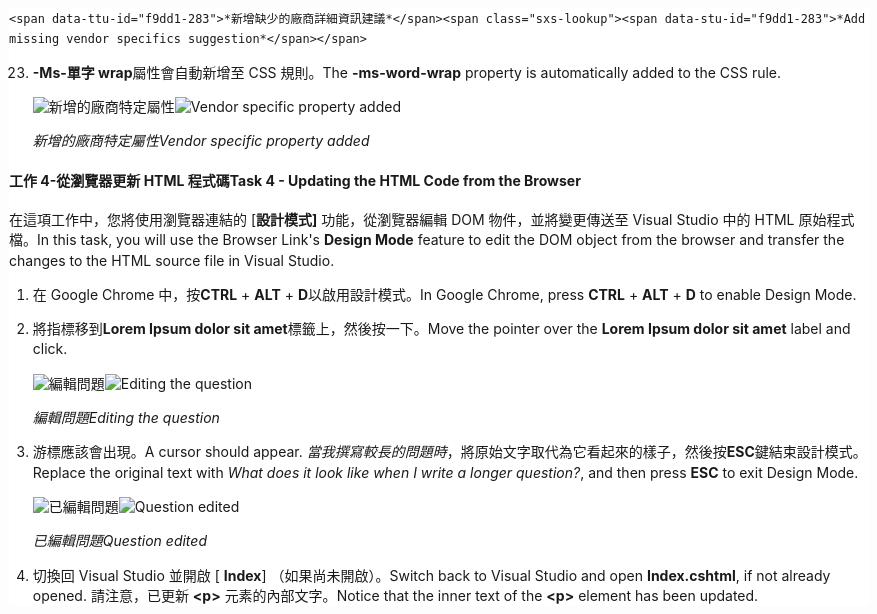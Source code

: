     <span data-ttu-id="f9dd1-283">*新增缺少的廠商詳細資訊建議*</span><span class="sxs-lookup"><span data-stu-id="f9dd1-283">*Add missing vendor specifics suggestion*</span></span>
23. <span data-ttu-id="f9dd1-284">**-Ms-單字 wrap**屬性會自動新增至 CSS 規則。</span><span class="sxs-lookup"><span data-stu-id="f9dd1-284">The **-ms-word-wrap** property is automatically added to the CSS rule.</span></span>

    <span data-ttu-id="f9dd1-285">![新增的廠商特定屬性](visual-studio-2013-web-tools/_static/image27.png "新增的廠商特定屬性")</span><span class="sxs-lookup"><span data-stu-id="f9dd1-285">![Vendor specific property added](visual-studio-2013-web-tools/_static/image27.png "Vendor specific property added")</span></span>

    <span data-ttu-id="f9dd1-286">*新增的廠商特定屬性*</span><span class="sxs-lookup"><span data-stu-id="f9dd1-286">*Vendor specific property added*</span></span>

<a id="Ex1Task4"></a>
#### <a name="task-4---updating-the-html-code-from-the-browser"></a><span data-ttu-id="f9dd1-287">工作 4-從瀏覽器更新 HTML 程式碼</span><span class="sxs-lookup"><span data-stu-id="f9dd1-287">Task 4 - Updating the HTML Code from the Browser</span></span>

<span data-ttu-id="f9dd1-288">在這項工作中，您將使用瀏覽器連結的 [**設計模式]** 功能，從瀏覽器編輯 DOM 物件，並將變更傳送至 Visual Studio 中的 HTML 原始程式檔。</span><span class="sxs-lookup"><span data-stu-id="f9dd1-288">In this task, you will use the Browser Link's **Design Mode** feature to edit the DOM object from the browser and transfer the changes to the HTML source file in Visual Studio.</span></span>

1. <span data-ttu-id="f9dd1-289">在 Google Chrome 中，按**CTRL** + **ALT** + **D**以啟用設計模式。</span><span class="sxs-lookup"><span data-stu-id="f9dd1-289">In Google Chrome, press **CTRL** + **ALT** + **D** to enable Design Mode.</span></span>
2. <span data-ttu-id="f9dd1-290">將指標移到**Lorem Ipsum dolor sit amet**標籤上，然後按一下。</span><span class="sxs-lookup"><span data-stu-id="f9dd1-290">Move the pointer over the **Lorem Ipsum dolor sit amet** label and click.</span></span>

    <span data-ttu-id="f9dd1-291">![編輯問題](visual-studio-2013-web-tools/_static/image28.png "編輯問題")</span><span class="sxs-lookup"><span data-stu-id="f9dd1-291">![Editing the question](visual-studio-2013-web-tools/_static/image28.png "Editing the question")</span></span>

    <span data-ttu-id="f9dd1-292">*編輯問題*</span><span class="sxs-lookup"><span data-stu-id="f9dd1-292">*Editing the question*</span></span>
3. <span data-ttu-id="f9dd1-293">游標應該會出現。</span><span class="sxs-lookup"><span data-stu-id="f9dd1-293">A cursor should appear.</span></span> <span data-ttu-id="f9dd1-294">*當我撰寫較長的問題時*，將原始文字取代為它看起來的樣子，然後按**ESC**鍵結束設計模式。</span><span class="sxs-lookup"><span data-stu-id="f9dd1-294">Replace the original text with *What does it look like when I write a longer question?*, and then press **ESC** to exit Design Mode.</span></span>

    <span data-ttu-id="f9dd1-295">![已編輯問題](visual-studio-2013-web-tools/_static/image29.png "已編輯問題")</span><span class="sxs-lookup"><span data-stu-id="f9dd1-295">![Question edited](visual-studio-2013-web-tools/_static/image29.png "Question edited")</span></span>

    <span data-ttu-id="f9dd1-296">*已編輯問題*</span><span class="sxs-lookup"><span data-stu-id="f9dd1-296">*Question edited*</span></span>
4. <span data-ttu-id="f9dd1-297">切換回 Visual Studio 並開啟 [ **Index**] （如果尚未開啟）。</span><span class="sxs-lookup"><span data-stu-id="f9dd1-297">Switch back to Visual Studio and open **Index.cshtml**, if not already opened.</span></span> <span data-ttu-id="f9dd1-298">請注意，已更新 **&lt;p&gt;** 元素的內部文字。</span><span class="sxs-lookup"><span data-stu-id="f9dd1-298">Notice that the inner text of the **&lt;p&gt;** element has been updated.</span></span>
